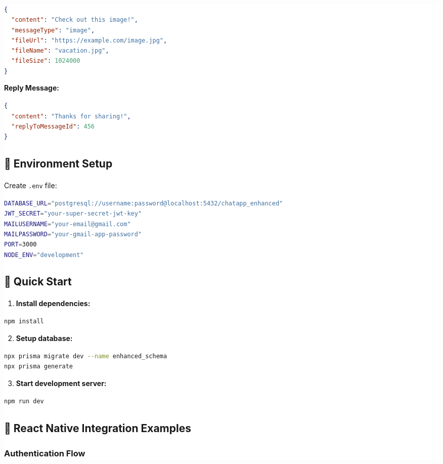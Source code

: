 ```json
{
  "content": "Check out this image!",
  "messageType": "image",
  "fileUrl": "https://example.com/image.jpg",
  "fileName": "vacation.jpg",
  "fileSize": 1024000
}
```

**Reply Message:**

```json
{
  "content": "Thanks for sharing!",
  "replyToMessageId": 456
}
```

## 🔧 Environment Setup

Create `.env` file:

```bash
DATABASE_URL="postgresql://username:password@localhost:5432/chatapp_enhanced"
JWT_SECRET="your-super-secret-jwt-key"
MAILUSERNAME="your-email@gmail.com"
MAILPASSWORD="your-gmail-app-password"
PORT=3000
NODE_ENV="development"
```

## 🚀 Quick Start

1. **Install dependencies:**

```bash
npm install
```

2. **Setup database:**

```bash
npx prisma migrate dev --name enhanced_schema
npx prisma generate
```

3. **Start development server:**

```bash
npm run dev
```

## 📱 React Native Integration Examples

### Authentication Flow
